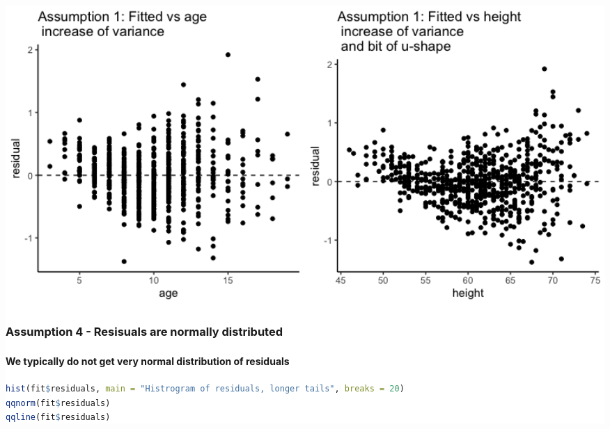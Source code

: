 <img src="Regression_AssumptionOLS_files/figure-html/assumption 3 by covarites-1.png" width="50%" /><img src="Regression_AssumptionOLS_files/figure-html/assumption 3 by covarites-2.png" width="50%" />


### Assumption 4 - Resisuals are normally distributed 
#### We typically do not get very normal distribution of residuals 

```r
hist(fit$residuals, main = "Histrogram of residuals, longer tails", breaks = 20)
qqnorm(fit$residuals)
qqline(fit$residuals)
```
